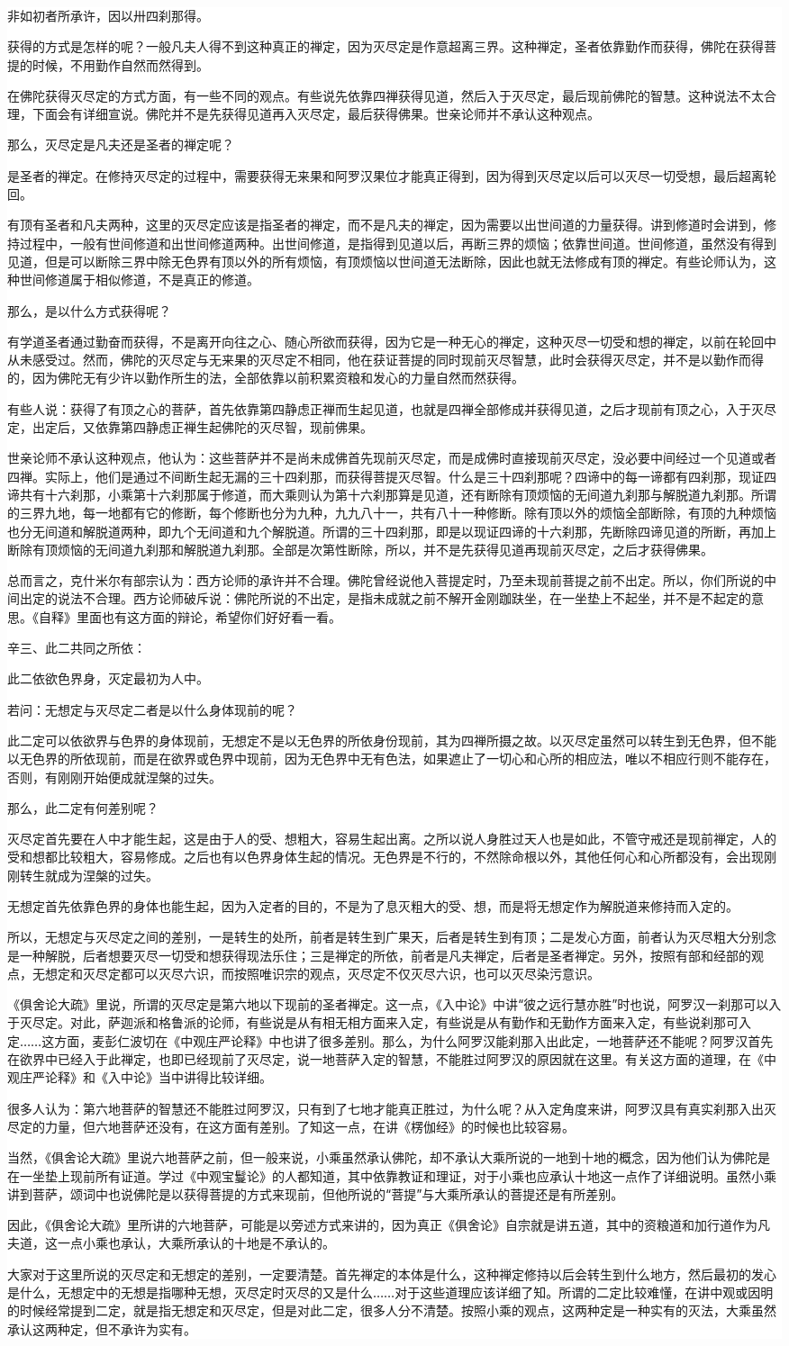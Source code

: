 非如初者所承许，因以卅四刹那得。

获得的方式是怎样的呢？一般凡夫人得不到这种真正的禅定，因为灭尽定是作意超离三界。这种禅定，圣者依靠勤作而获得，佛陀在获得菩提的时候，不用勤作自然而然得到。

在佛陀获得灭尽定的方式方面，有一些不同的观点。有些说先依靠四禅获得见道，然后入于灭尽定，最后现前佛陀的智慧。这种说法不太合理，下面会有详细宣说。佛陀并不是先获得见道再入灭尽定，最后获得佛果。世亲论师并不承认这种观点。

那么，灭尽定是凡夫还是圣者的禅定呢？

是圣者的禅定。在修持灭尽定的过程中，需要获得无来果和阿罗汉果位才能真正得到，因为得到灭尽定以后可以灭尽一切受想，最后超离轮回。

有顶有圣者和凡夫两种，这里的灭尽定应该是指圣者的禅定，而不是凡夫的禅定，因为需要以出世间道的力量获得。讲到修道时会讲到，修持过程中，一般有世间修道和出世间修道两种。出世间修道，是指得到见道以后，再断三界的烦恼；依靠世间道。世间修道，虽然没有得到见道，但是可以断除三界中除无色界有顶以外的所有烦恼，有顶烦恼以世间道无法断除，因此也就无法修成有顶的禅定。有些论师认为，这种世间修道属于相似修道，不是真正的修道。

那么，是以什么方式获得呢？

有学道圣者通过勤奋而获得，不是离开向往之心、随心所欲而获得，因为它是一种无心的禅定，这种灭尽一切受和想的禅定，以前在轮回中从未感受过。然而，佛陀的灭尽定与无来果的灭尽定不相同，他在获证菩提的同时现前灭尽智慧，此时会获得灭尽定，并不是以勤作而得的，因为佛陀无有少许以勤作所生的法，全部依靠以前积累资粮和发心的力量自然而然获得。

有些人说：获得了有顶之心的菩萨，首先依靠第四静虑正禅而生起见道，也就是四禅全部修成并获得见道，之后才现前有顶之心，入于灭尽定，出定后，又依靠第四静虑正禅生起佛陀的灭尽智，现前佛果。

世亲论师不承认这种观点，他认为：这些菩萨并不是尚未成佛首先现前灭尽定，而是成佛时直接现前灭尽定，没必要中间经过一个见道或者四禅。实际上，他们是通过不间断生起无漏的三十四刹那，而获得菩提灭尽智。什么是三十四刹那呢？四谛中的每一谛都有四刹那，现证四谛共有十六刹那，小乘第十六刹那属于修道，而大乘则认为第十六刹那算是见道，还有断除有顶烦恼的无间道九刹那与解脱道九刹那。所谓的三界九地，每一地都有它的修断，每个修断也分为九种，九九八十一，共有八十一种修断。除有顶以外的烦恼全部断除，有顶的九种烦恼也分无间道和解脱道两种，即九个无间道和九个解脱道。所谓的三十四刹那，即是以现证四谛的十六刹那，先断除四谛见道的所断，再加上断除有顶烦恼的无间道九刹那和解脱道九刹那。全部是次第性断除，所以，并不是先获得见道再现前灭尽定，之后才获得佛果。

总而言之，克什米尔有部宗认为：西方论师的承许并不合理。佛陀曾经说他入菩提定时，乃至未现前菩提之前不出定。所以，你们所说的中间出定的说法不合理。西方论师破斥说：佛陀所说的不出定，是指未成就之前不解开金刚跏趺坐，在一坐垫上不起坐，并不是不起定的意思。《自释》里面也有这方面的辩论，希望你们好好看一看。

辛三、此二共同之所依：

此二依欲色界身，灭定最初为人中。

若问：无想定与灭尽定二者是以什么身体现前的呢？

此二定可以依欲界与色界的身体现前，无想定不是以无色界的所依身份现前，其为四禅所摄之故。以灭尽定虽然可以转生到无色界，但不能以无色界的所依现前，而是在欲界或色界中现前，因为无色界中无有色法，如果遮止了一切心和心所的相应法，唯以不相应行则不能存在，否则，有刚刚开始便成就涅槃的过失。

那么，此二定有何差别呢？

灭尽定首先要在人中才能生起，这是由于人的受、想粗大，容易生起出离。之所以说人身胜过天人也是如此，不管守戒还是现前禅定，人的受和想都比较粗大，容易修成。之后也有以色界身体生起的情况。无色界是不行的，不然除命根以外，其他任何心和心所都没有，会出现刚刚转生就成为涅槃的过失。

无想定首先依靠色界的身体也能生起，因为入定者的目的，不是为了息灭粗大的受、想，而是将无想定作为解脱道来修持而入定的。

所以，无想定与灭尽定之间的差别，一是转生的处所，前者是转生到广果天，后者是转生到有顶；二是发心方面，前者认为灭尽粗大分别念是一种解脱，后者想要灭尽一切受和想获得现法乐住；三是禅定的所依，前者是凡夫禅定，后者是圣者禅定。另外，按照有部和经部的观点，无想定和灭尽定都可以灭尽六识，而按照唯识宗的观点，灭尽定不仅灭尽六识，也可以灭尽染污意识。

《俱舍论大疏》里说，所谓的灭尽定是第六地以下现前的圣者禅定。这一点，《入中论》中讲“彼之远行慧亦胜”时也说，阿罗汉一刹那可以入于灭尽定。对此，萨迦派和格鲁派的论师，有些说是从有相无相方面来入定，有些说是从有勤作和无勤作方面来入定，有些说刹那可入定……这方面，麦彭仁波切在《中观庄严论释》中也讲了很多差别。那么，为什么阿罗汉能刹那入出此定，一地菩萨还不能呢？阿罗汉首先在欲界中已经入于此禅定，也即已经现前了灭尽定，说一地菩萨入定的智慧，不能胜过阿罗汉的原因就在这里。有关这方面的道理，在《中观庄严论释》和《入中论》当中讲得比较详细。

很多人认为：第六地菩萨的智慧还不能胜过阿罗汉，只有到了七地才能真正胜过，为什么呢？从入定角度来讲，阿罗汉具有真实刹那入出灭尽定的力量，但六地菩萨还没有，在这方面有差别。了知这一点，在讲《楞伽经》的时候也比较容易。

当然，《俱舍论大疏》里说六地菩萨之前，但一般来说，小乘虽然承认佛陀，却不承认大乘所说的一地到十地的概念，因为他们认为佛陀是在一坐垫上现前所有证道。学过《中观宝鬘论》的人都知道，其中依靠教证和理证，对于小乘也应承认十地这一点作了详细说明。虽然小乘讲到菩萨，颂词中也说佛陀是以获得菩提的方式来现前，但他所说的“菩提”与大乘所承认的菩提还是有所差别。

因此，《俱舍论大疏》里所讲的六地菩萨，可能是以旁述方式来讲的，因为真正《俱舍论》自宗就是讲五道，其中的资粮道和加行道作为凡夫道，这一点小乘也承认，大乘所承认的十地是不承认的。

大家对于这里所说的灭尽定和无想定的差别，一定要清楚。首先禅定的本体是什么，这种禅定修持以后会转生到什么地方，然后最初的发心是什么，无想定中的无想是指哪种无想，灭尽定时灭尽的又是什么……对于这些道理应该详细了知。所谓的二定比较难懂，在讲中观或因明的时候经常提到二定，就是指无想定和灭尽定，但是对此二定，很多人分不清楚。按照小乘的观点，这两种定是一种实有的灭法，大乘虽然承认这两种定，但不承许为实有。

